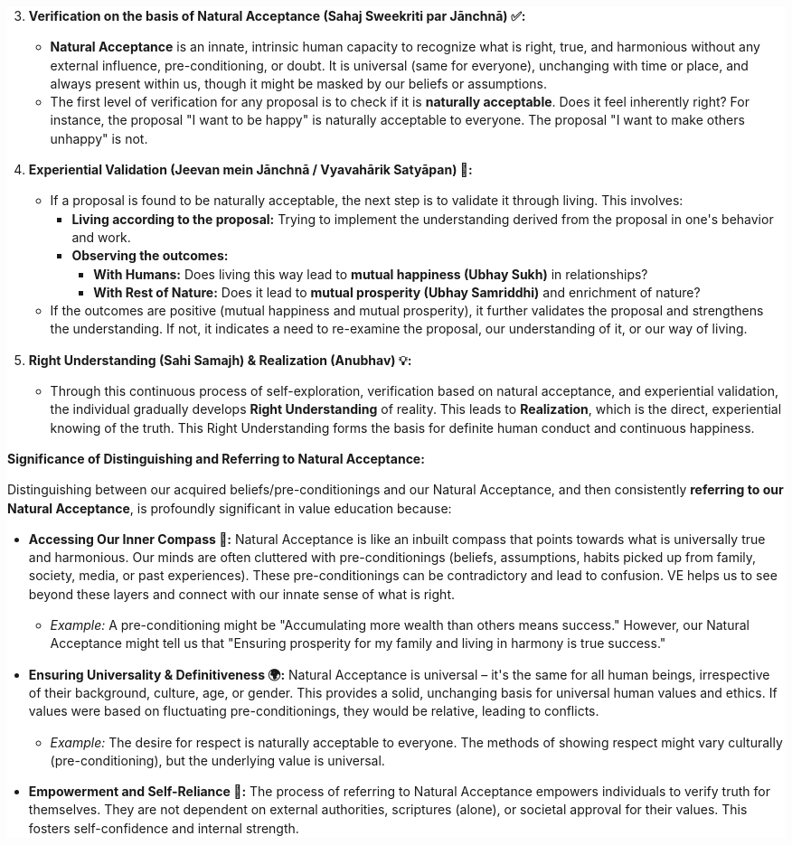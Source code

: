 3.  **Verification on the basis of Natural Acceptance (Sahaj Sweekriti par Jānchnā) ✅:**
    *   **Natural Acceptance** is an innate, intrinsic human capacity to recognize what is right, true, and harmonious without any external influence, pre-conditioning, or doubt. It is universal (same for everyone), unchanging with time or place, and always present within us, though it might be masked by our beliefs or assumptions.
    *   The first level of verification for any proposal is to check if it is **naturally acceptable**. Does it feel inherently right? For instance, the proposal "I want to be happy" is naturally acceptable to everyone. The proposal "I want to make others unhappy" is not.

4.  **Experiential Validation (Jeevan mein Jānchnā / Vyavahārik Satyāpan) 🧪:**
    *   If a proposal is found to be naturally acceptable, the next step is to validate it through living. This involves:
        *   **Living according to the proposal:** Trying to implement the understanding derived from the proposal in one's behavior and work.
        *   **Observing the outcomes:**
            *   **With Humans:** Does living this way lead to **mutual happiness (Ubhay Sukh)** in relationships?
            *   **With Rest of Nature:** Does it lead to **mutual prosperity (Ubhay Samriddhi)** and enrichment of nature?
    *   If the outcomes are positive (mutual happiness and mutual prosperity), it further validates the proposal and strengthens the understanding. If not, it indicates a need to re-examine the proposal, our understanding of it, or our way of living.

5.  **Right Understanding (Sahi Samajh) & Realization (Anubhav) 💡:**
    *   Through this continuous process of self-exploration, verification based on natural acceptance, and experiential validation, the individual gradually develops **Right Understanding** of reality. This leads to **Realization**, which is the direct, experiential knowing of the truth. This Right Understanding forms the basis for definite human conduct and continuous happiness.

**Significance of Distinguishing and Referring to Natural Acceptance:**

Distinguishing between our acquired beliefs/pre-conditionings and our Natural Acceptance, and then consistently **referring to our Natural Acceptance**, is profoundly significant in value education because:

*   **Accessing Our Inner Compass 🧭:** Natural Acceptance is like an inbuilt compass that points towards what is universally true and harmonious. Our minds are often cluttered with pre-conditionings (beliefs, assumptions, habits picked up from family, society, media, or past experiences). These pre-conditionings can be contradictory and lead to confusion. VE helps us to see beyond these layers and connect with our innate sense of what is right.
    *   *Example:* A pre-conditioning might be "Accumulating more wealth than others means success." However, our Natural Acceptance might tell us that "Ensuring prosperity for my family and living in harmony is true success."

*   **Ensuring Universality & Definitiveness 🌍:** Natural Acceptance is universal – it's the same for all human beings, irrespective of their background, culture, age, or gender. This provides a solid, unchanging basis for universal human values and ethics. If values were based on fluctuating pre-conditionings, they would be relative, leading to conflicts.
    *   *Example:* The desire for respect is naturally acceptable to everyone. The methods of showing respect might vary culturally (pre-conditioning), but the underlying value is universal.

*   **Empowerment and Self-Reliance 💪:** The process of referring to Natural Acceptance empowers individuals to verify truth for themselves. They are not dependent on external authorities, scriptures (alone), or societal approval for their values. This fosters self-confidence and internal strength.
